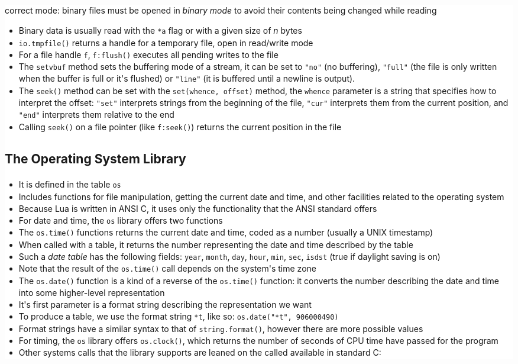   correct mode: binary files must be opened in *binary mode*
  to avoid their contents being changed while reading
- Binary data is usually read with the `*a` flag or with
  a given size of *n* bytes
- `io.tmpfile()` returns a handle for a temporary file, open
  in read/write mode
- For a file handle `f`, `f:flush()` executes all pending
  writes to the file
- The `setvbuf` method sets the buffering mode of a stream,
  it can be set to `"no"` (no buffering), `"full"` (the file
  is only written when the buffer is full or it's flushed) or
  `"line"` (it is buffered until a newline is output).
- The `seek()` method can be set with the `set(whence, offset)`
  method, the `whence` parameter is a string that specifies
  how to interpret the offset: `"set"` interprets strings from
  the beginning of the file, `"cur"` interprets them from the
  current position, and `"end"` interprets them relative to
  the end
- Calling `seek()` on a file pointer (like `f:seek()`) returns
  the current position in the file


The Operating System Library
----------------------------

- It is defined in the table `os`
- Includes functions for file manipulation, getting the current
  date and time, and other facilities related to the operating
  system
- Because Lua is written in ANSI C, it uses only the functionality
  that the ANSI standard offers
- For date and time, the `os` library offers two functions
- The `os.time()` functions returns the current date and time,
  coded as a number (usually a UNIX timestamp)
- When called with a table, it returns the number representing
  the date and time described by the table
- Such a *date table* has the following fields: `year`, `month`,
  `day`, `hour`, `min`, `sec`, `isdst` (true if daylight saving
  is on)
- Note that the result of the `os.time()` call depends on the
  system's time zone
- The `os.date()` function is a kind of a reverse of the `os.time()`
  function: it converts the number describing the date and time into
  some higher-level representation
- It's first parameter is a format string describing the representation
  we want
- To produce a table, we use the format string `*t`, like so:
  `os.date("*t", 906000490)`
- Format strings have a similar syntax to that of `string.format()`,
  however there are more possible values
- For timing, the `os` library offers `os.clock()`, which returns the
  number of seconds of CPU time have passed for the program
- Other systems calls that the library supports are leaned on
  the called available in standard C:
